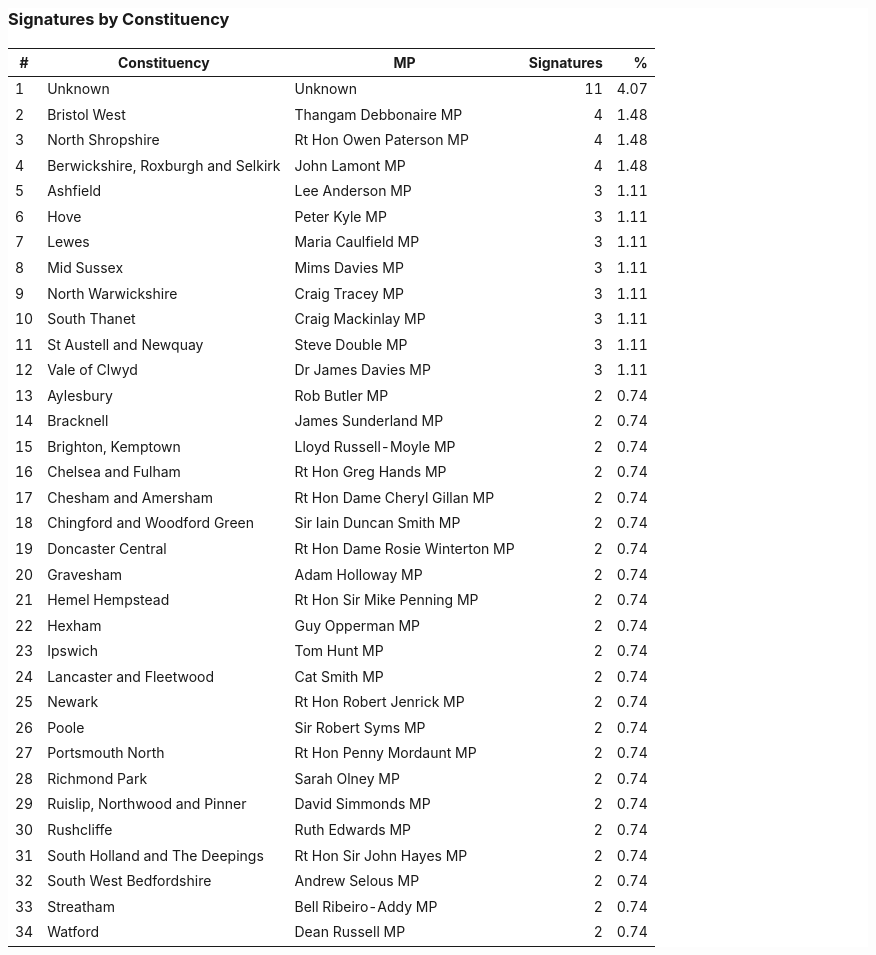 ### Signatures by Constituency

| # | Constituency | MP | Signatures | % |
| - | - | - | -: | -: |
| 1 | Unknown | Unknown | 11 | 4.07 |
| 2 | Bristol West | Thangam Debbonaire MP | 4 | 1.48 |
| 3 | North Shropshire | Rt Hon Owen Paterson MP | 4 | 1.48 |
| 4 | Berwickshire, Roxburgh and Selkirk | John Lamont MP | 4 | 1.48 |
| 5 | Ashfield | Lee Anderson MP | 3 | 1.11 |
| 6 | Hove | Peter Kyle MP | 3 | 1.11 |
| 7 | Lewes | Maria Caulfield MP | 3 | 1.11 |
| 8 | Mid Sussex | Mims Davies MP | 3 | 1.11 |
| 9 | North Warwickshire | Craig Tracey MP | 3 | 1.11 |
| 10 | South Thanet | Craig Mackinlay MP | 3 | 1.11 |
| 11 | St Austell and Newquay | Steve Double MP | 3 | 1.11 |
| 12 | Vale of Clwyd | Dr James Davies MP | 3 | 1.11 |
| 13 | Aylesbury | Rob  Butler MP | 2 | 0.74 |
| 14 | Bracknell | James Sunderland MP | 2 | 0.74 |
| 15 | Brighton, Kemptown | Lloyd Russell-Moyle MP | 2 | 0.74 |
| 16 | Chelsea and Fulham | Rt Hon Greg Hands MP | 2 | 0.74 |
| 17 | Chesham and Amersham | Rt Hon Dame Cheryl Gillan MP | 2 | 0.74 |
| 18 | Chingford and Woodford Green | Sir Iain Duncan Smith MP | 2 | 0.74 |
| 19 | Doncaster Central | Rt Hon Dame Rosie Winterton MP | 2 | 0.74 |
| 20 | Gravesham | Adam Holloway MP | 2 | 0.74 |
| 21 | Hemel Hempstead | Rt Hon Sir Mike Penning MP | 2 | 0.74 |
| 22 | Hexham | Guy Opperman MP | 2 | 0.74 |
| 23 | Ipswich | Tom Hunt MP | 2 | 0.74 |
| 24 | Lancaster and Fleetwood | Cat Smith MP | 2 | 0.74 |
| 25 | Newark | Rt Hon Robert Jenrick MP | 2 | 0.74 |
| 26 | Poole | Sir Robert Syms MP | 2 | 0.74 |
| 27 | Portsmouth North | Rt Hon Penny Mordaunt MP | 2 | 0.74 |
| 28 | Richmond Park | Sarah Olney MP | 2 | 0.74 |
| 29 | Ruislip, Northwood and Pinner | David Simmonds MP | 2 | 0.74 |
| 30 | Rushcliffe | Ruth Edwards MP | 2 | 0.74 |
| 31 | South Holland and The Deepings | Rt Hon Sir John Hayes MP | 2 | 0.74 |
| 32 | South West Bedfordshire | Andrew Selous MP | 2 | 0.74 |
| 33 | Streatham | Bell Ribeiro-Addy MP | 2 | 0.74 |
| 34 | Watford | Dean Russell MP | 2 | 0.74 |